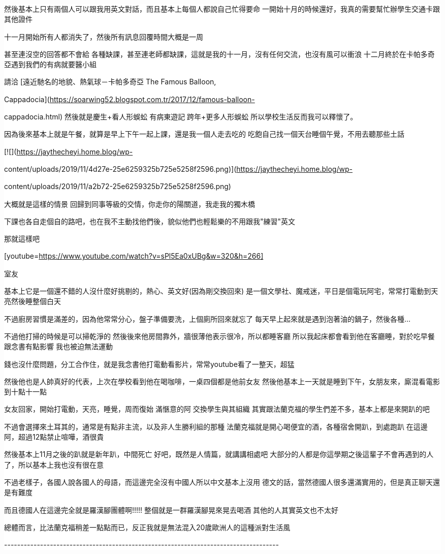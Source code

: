 然後基本上只有兩個人可以跟我用英文對話，而且基本上每個人都說自己忙得要命 一開始十月的時候還好，我真的需要幫忙辦學生交通卡跟其他證件

十一月開始所有人都消失了，然後所有訊息回覆時間大概是一周



甚至連沒空的回答都不會給 各種缺課，甚至連老師都缺課，這就是我的十一月，沒有任何交流，也沒有風可以衝浪  十二月終於在卡帕多奇亞遇到我們的有病就要醫小組

請洽 [遠近馳名的地貌、熱氣球－卡帕多奇亞 The Famous Balloon,

Cappadocia](https://soarwing52.blogspot.com.tr/2017/12/famous-balloon-

cappadocia.html) 然後就是慶生+看人形蜈蚣 有病東遊記 跨年+更多人形蜈蚣 所以學校生活反而我可以釋懷了。

因為後來基本上就是午餐，就算是早上下午一起上課，還是我一個人走去吃的 吃飽自己找一個天台睡個午覺，不用去聽那些土話



[![](https://jaythecheyi.home.blog/wp-

content/uploads/2019/11/4d27e-25e6259325b725e5258f2596.png)](https://jaythecheyi.home.blog/wp-

content/uploads/2019/11/a2b72-25e6259325b725e5258f2596.png)



大概就是這樣的情景  回歸到同事等級的交情，你走你的陽關道，我走我的獨木橋

下課也各自走個自的路吧，也在我不主動找他們後，貌似他們也輕鬆樂的不用跟我"練習"英文



那就這樣吧



[youtube=https://www.youtube.com/watch?v=sPl5Ea0xUBg&w=320&h=266]



室友



基本上它是一個還不錯的人沒什麼好挑剔的，熱心、英文好(因為剛交換回來) 是一個文學社、魔戒迷，平日是個電玩阿宅，常常打電動到天亮然後睡整個白天

不過廚房習慣是滿差的，因為他常常分心，盤子準備要洗，上個廁所回來就忘了 每天早上起來就是遇到泡著油的鍋子，然後各種...



不過他打掃的時候是可以掃乾淨的 然後後來他房間靠外，牆很薄他表示很冷，所以都睡客廳 所以我起床都會看到他在客廳睡，對於吃早餐跟念書有點影響 我也被迫無法運動

錢也沒什麼問題，分工合作住，就是我念書他打電動看影片，常常youtube看了一整天，超猛

然後他也是人帥真好的代表，上次在學校看到他在喝咖啡，一桌四個都是他前女友 然後他基本上一天就是睡到下午，女朋友來，廝混看電影到十點十一點

女友回家，開始打電動，天亮，睡覺，周而復始 滿愜意的阿 交換學生與其組織 其實跟法蘭克福的學生們差不多，基本上都是來開趴的吧

不過會選擇來土耳其的，通常是有點非主流，以及非人生勝利組的那種 法蘭克福就是開心喝便宜的酒，各種宿舍開趴，到處跑趴 在這邊阿，超過12點禁止喧嘩，酒很貴

然後基本上11月之後的趴就是新年趴，中間死亡 好吧，既然是人情篇，就講講相處吧 大部分的人都是你這學期之後這輩子不會再遇到的人了，所以基本上我也沒有很在意

不過老樣子，各國人說各國人的母語，而這邊完全沒有中國人所以中文基本上沒用 德文的話，當然德國人很多還滿實用的，但是真正聊天還是有難度

而且德國人在這邊完全就是羅漢腳團體啊!!!!! 整個就是一群羅漢腳晃來晃去喝酒 其他的人其實英文也不太好

總體而言，比法蘭克福稍差一點點而已，反正我就是無法混入20歲歐洲人的這種派對生活風

\------------------------------------------------------------------------------------
